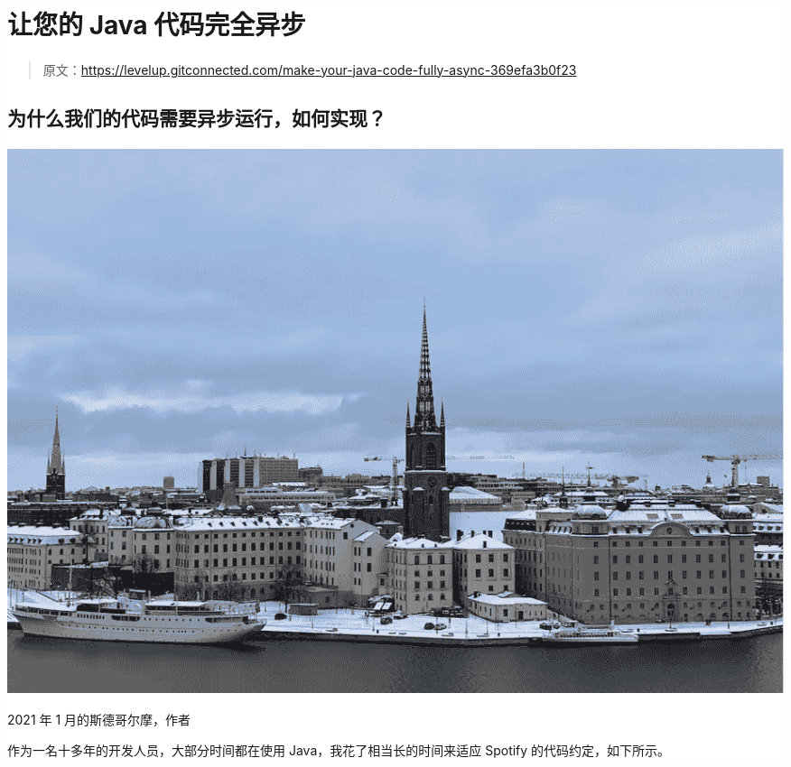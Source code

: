 # 让您的 Java 代码完全异步

> 原文：<https://levelup.gitconnected.com/make-your-java-code-fully-async-369efa3b0f23>

## 为什么我们的代码需要异步运行，如何实现？

![](img/a04237c341697ff175afd6a595daab0d.png)

2021 年 1 月的斯德哥尔摩，作者

作为一名十多年的开发人员，大部分时间都在使用 Java，我花了相当长的时间来适应 Spotify 的代码约定，如下所示。
